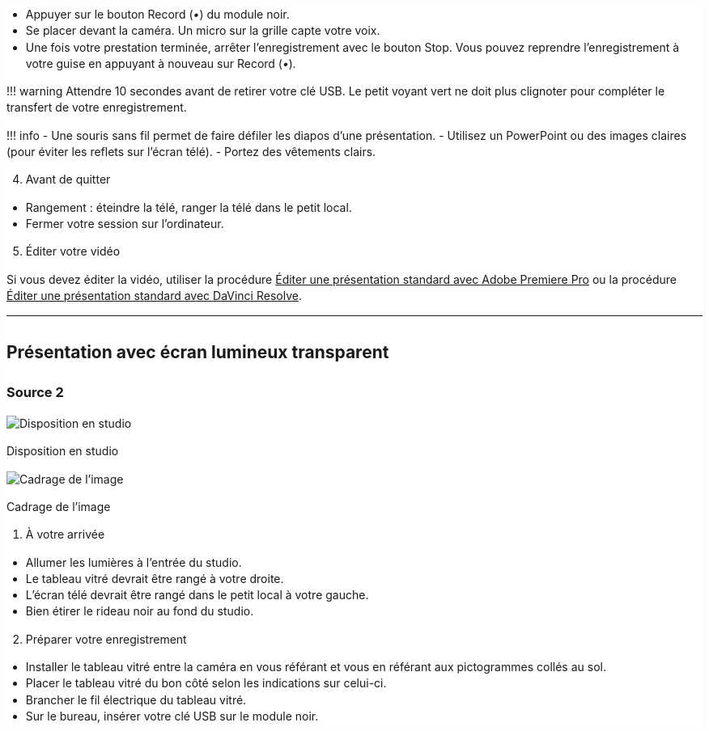 - Appuyer sur le bouton Record (*•*) du module noir.
- Se placer devant la caméra. Un micro sur la grille capte votre voix.
- Une fois votre prestation terminée, arrêter l’enregistrement avec le bouton Stop. Vous pouvez reprendre l’enregistrement à votre guise en appuyant à nouveau sur Record (*•*)*.*

!!! warning
    Attendre 10 secondes avant de retirer votre clé USB. Le petit voyant vert ne doit plus clignoter pour compléter le transfert de votre enregistrement.

!!! info
    - Une souris sans fil permet de faire défiler les diapos d’une présentation.
    - Utilisez un PowerPoint ou des images claires (pour éviter les reflets sur l’écran télé).
    - Portez des vêtements clairs.

4. Avant de quitter

- Rangement : éteindre la télé, ranger la télé dans le petit local.
- Fermer votre session sur l’ordinateur.

5. Éditer votre vidéo

Si vous devez éditer la vidéo, utiliser la procédure [Éditer une présentation standard avec Adobe Premiere Pro](https://bib.umontreal.ca/public/bib/espaces/PRE3_editer_presentation_avec_Adobe_Premiere_Pro.pdf) ou la procédure [Éditer une présentation standard avec DaVinci Resolve](https://bib.umontreal.ca/public/bib/espaces/2022-DAV3_editer_une_pr%C3%A9sentation_standard_ou_avec_projection_avec_DaVinci_Resolve.pdf).

---

## Présentation avec écran lumineux transparent

### Source 2

![Disposition en studio](https://s3-us-west-2.amazonaws.com/secure.notion-static.com/c5682fce-eaa7-442b-8bb3-b3eb30842b70/dispo-en-studio3.webp)

Disposition en studio

![Cadrage de l’image](https://s3-us-west-2.amazonaws.com/secure.notion-static.com/99ed75b0-7eae-475b-bda6-61150064e545/cadrage-image3.webp)

Cadrage de l’image

1. À votre arrivée

- Allumer les lumières à l’entrée du studio.
- Le tableau vitré devrait être rangé à votre droite.
- L’écran télé devrait être rangé dans le petit local à votre gauche.
- Bien étirer le rideau noir au fond du studio.

2. Préparer votre enregistrement

- Installer le tableau vitré entre la caméra en vous référant et vous en référant aux pictogrammes collés au sol.
- Placer le tableau vitré du bon côté selon les indications sur celui-ci.
- Brancher le fil électrique du tableau vitré.
- Sur le bureau, insérer votre clé USB sur le module noir.
